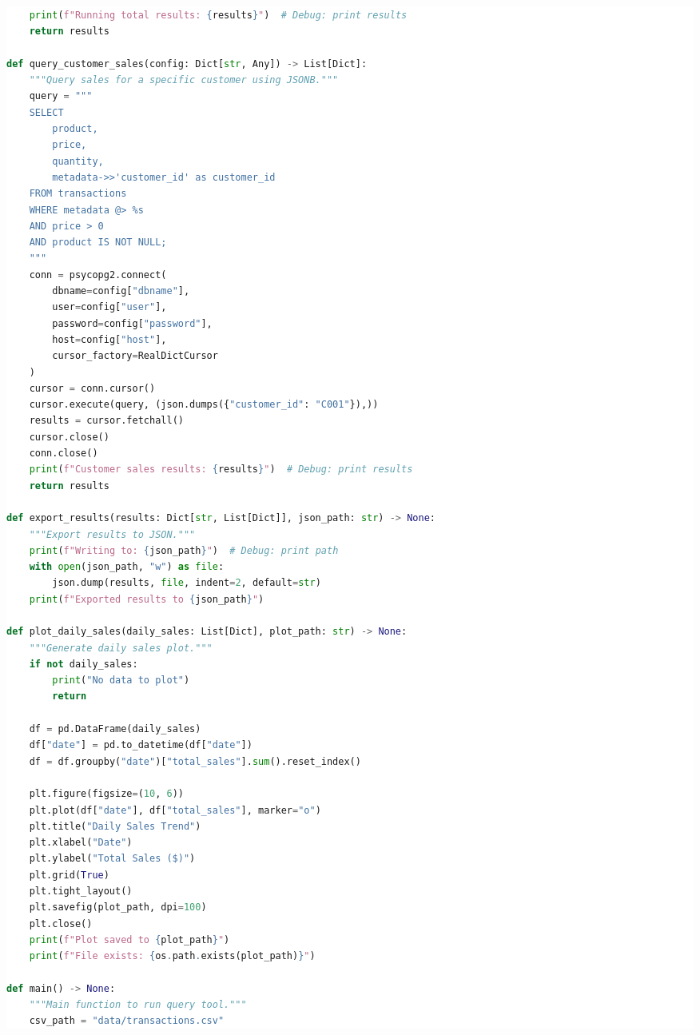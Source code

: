 ```python
    print(f"Running total results: {results}")  # Debug: print results
    return results

def query_customer_sales(config: Dict[str, Any]) -> List[Dict]:
    """Query sales for a specific customer using JSONB."""
    query = """
    SELECT
        product,
        price,
        quantity,
        metadata->>'customer_id' as customer_id
    FROM transactions
    WHERE metadata @> %s
    AND price > 0
    AND product IS NOT NULL;
    """
    conn = psycopg2.connect(
        dbname=config["dbname"],
        user=config["user"],
        password=config["password"],
        host=config["host"],
        cursor_factory=RealDictCursor
    )
    cursor = conn.cursor()
    cursor.execute(query, (json.dumps({"customer_id": "C001"}),))
    results = cursor.fetchall()
    cursor.close()
    conn.close()
    print(f"Customer sales results: {results}")  # Debug: print results
    return results

def export_results(results: Dict[str, List[Dict]], json_path: str) -> None:
    """Export results to JSON."""
    print(f"Writing to: {json_path}")  # Debug: print path
    with open(json_path, "w") as file:
        json.dump(results, file, indent=2, default=str)
    print(f"Exported results to {json_path}")

def plot_daily_sales(daily_sales: List[Dict], plot_path: str) -> None:
    """Generate daily sales plot."""
    if not daily_sales:
        print("No data to plot")
        return

    df = pd.DataFrame(daily_sales)
    df["date"] = pd.to_datetime(df["date"])
    df = df.groupby("date")["total_sales"].sum().reset_index()

    plt.figure(figsize=(10, 6))
    plt.plot(df["date"], df["total_sales"], marker="o")
    plt.title("Daily Sales Trend")
    plt.xlabel("Date")
    plt.ylabel("Total Sales ($)")
    plt.grid(True)
    plt.tight_layout()
    plt.savefig(plot_path, dpi=100)
    plt.close()
    print(f"Plot saved to {plot_path}")
    print(f"File exists: {os.path.exists(plot_path)}")

def main() -> None:
    """Main function to run query tool."""
    csv_path = "data/transactions.csv"
```